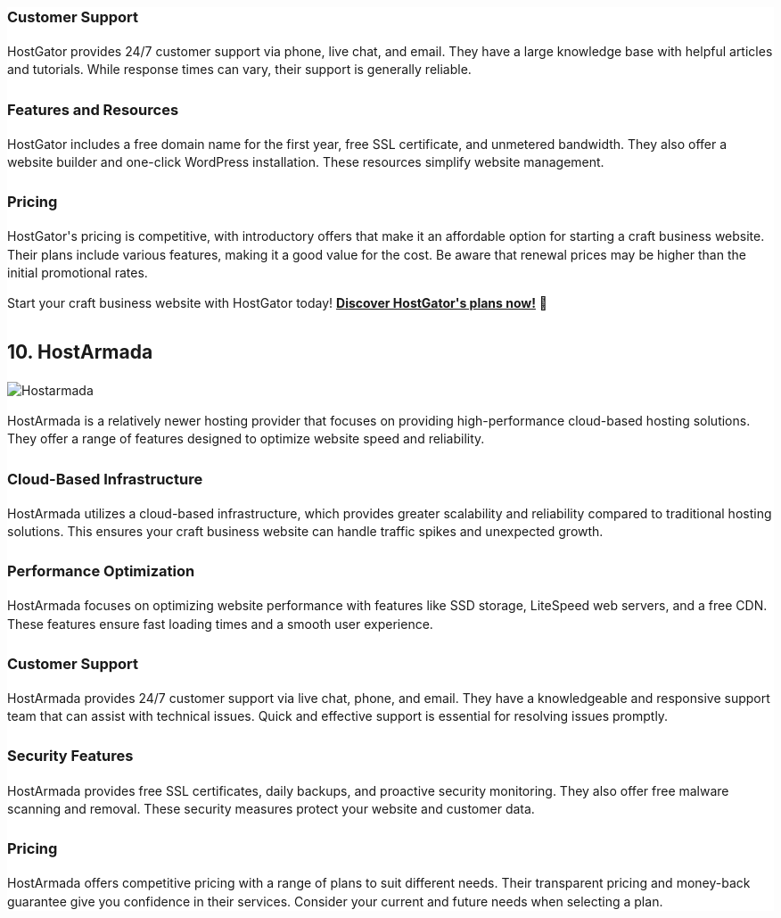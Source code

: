 ### Customer Support
HostGator provides 24/7 customer support via phone, live chat, and email. They have a large knowledge base with helpful articles and tutorials. While response times can vary, their support is generally reliable.

### Features and Resources
HostGator includes a free domain name for the first year, free SSL certificate, and unmetered bandwidth. They also offer a website builder and one-click WordPress installation. These resources simplify website management.

### Pricing
HostGator's pricing is competitive, with introductory offers that make it an affordable option for starting a craft business website. Their plans include various features, making it a good value for the cost. Be aware that renewal prices may be higher than the initial promotional rates.

Start your craft business website with HostGator today! **[Discover HostGator's plans now!](https://snipitx.com/hostgator-jy)** 🐊

## 10. HostArmada

![Hostarmada](https://i.imgur.com/KFbdf3o.jpeg "Hostarmada Hosting")

HostArmada is a relatively newer hosting provider that focuses on providing high-performance cloud-based hosting solutions. They offer a range of features designed to optimize website speed and reliability.

### Cloud-Based Infrastructure
HostArmada utilizes a cloud-based infrastructure, which provides greater scalability and reliability compared to traditional hosting solutions. This ensures your craft business website can handle traffic spikes and unexpected growth.

### Performance Optimization
HostArmada focuses on optimizing website performance with features like SSD storage, LiteSpeed web servers, and a free CDN. These features ensure fast loading times and a smooth user experience.

### Customer Support
HostArmada provides 24/7 customer support via live chat, phone, and email. They have a knowledgeable and responsive support team that can assist with technical issues. Quick and effective support is essential for resolving issues promptly.

### Security Features
HostArmada provides free SSL certificates, daily backups, and proactive security monitoring. They also offer free malware scanning and removal. These security measures protect your website and customer data.

### Pricing
HostArmada offers competitive pricing with a range of plans to suit different needs. Their transparent pricing and money-back guarantee give you confidence in their services. Consider your current and future needs when selecting a plan.
